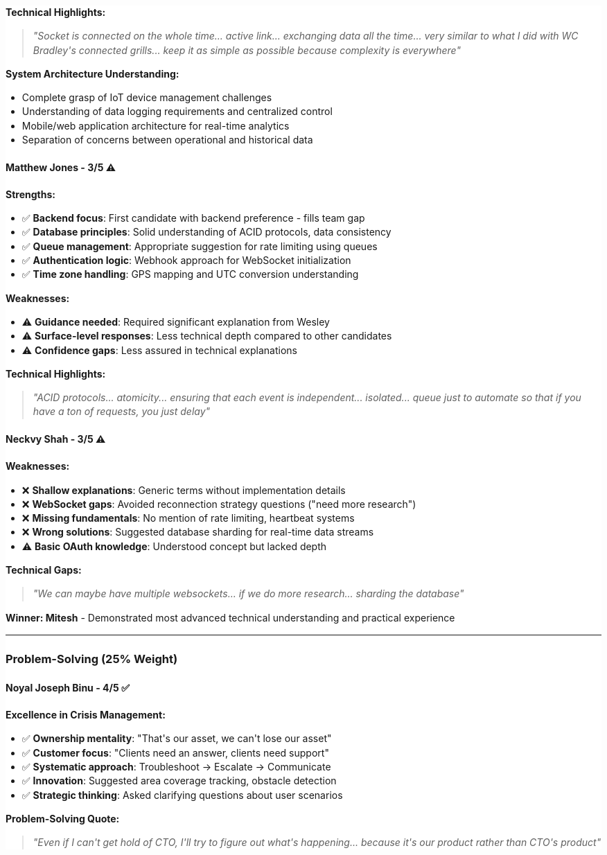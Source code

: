 **Technical Highlights:**
> *"Socket is connected on the whole time... active link... exchanging data all the time... very similar to what I did with WC Bradley's connected grills... keep it as simple as possible because complexity is everywhere"*

**System Architecture Understanding:**
- Complete grasp of IoT device management challenges
- Understanding of data logging requirements and centralized control
- Mobile/web application architecture for real-time analytics
- Separation of concerns between operational and historical data

#### **Matthew Jones - 3/5** ⚠️
**Strengths:**
- ✅ **Backend focus**: First candidate with backend preference - fills team gap
- ✅ **Database principles**: Solid understanding of ACID protocols, data consistency
- ✅ **Queue management**: Appropriate suggestion for rate limiting using queues
- ✅ **Authentication logic**: Webhook approach for WebSocket initialization
- ✅ **Time zone handling**: GPS mapping and UTC conversion understanding

**Weaknesses:**
- ⚠️ **Guidance needed**: Required significant explanation from Wesley
- ⚠️ **Surface-level responses**: Less technical depth compared to other candidates
- ⚠️ **Confidence gaps**: Less assured in technical explanations

**Technical Highlights:**
> *"ACID protocols... atomicity... ensuring that each event is independent... isolated... queue just to automate so that if you have a ton of requests, you just delay"*

#### **Neckvy Shah - 3/5** ⚠️
**Weaknesses:**
- ❌ **Shallow explanations**: Generic terms without implementation details
- ❌ **WebSocket gaps**: Avoided reconnection strategy questions ("need more research")
- ❌ **Missing fundamentals**: No mention of rate limiting, heartbeat systems
- ❌ **Wrong solutions**: Suggested database sharding for real-time data streams
- ⚠️ **Basic OAuth knowledge**: Understood concept but lacked depth

**Technical Gaps:**
> *"We can maybe have multiple websockets... if we do more research... sharding the database"*

**Winner: Mitesh** - Demonstrated most advanced technical understanding and practical experience

---

### **Problem-Solving (25% Weight)**

#### **Noyal Joseph Binu - 4/5** ✅
**Excellence in Crisis Management:**
- ✅ **Ownership mentality**: "That's our asset, we can't lose our asset"
- ✅ **Customer focus**: "Clients need an answer, clients need support"
- ✅ **Systematic approach**: Troubleshoot → Escalate → Communicate
- ✅ **Innovation**: Suggested area coverage tracking, obstacle detection
- ✅ **Strategic thinking**: Asked clarifying questions about user scenarios

**Problem-Solving Quote:**
> *"Even if I can't get hold of CTO, I'll try to figure out what's happening... because it's our product rather than CTO's product"*
